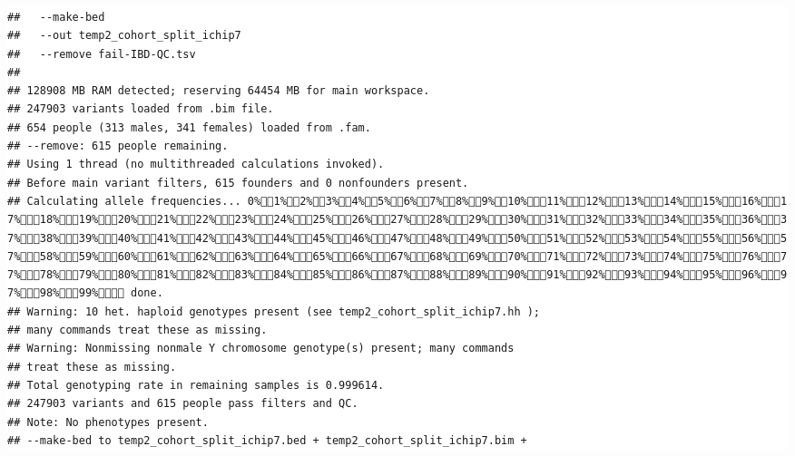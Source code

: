     ##   --make-bed
    ##   --out temp2_cohort_split_ichip7
    ##   --remove fail-IBD-QC.tsv
    ## 
    ## 128908 MB RAM detected; reserving 64454 MB for main workspace.
    ## 247903 variants loaded from .bim file.
    ## 654 people (313 males, 341 females) loaded from .fam.
    ## --remove: 615 people remaining.
    ## Using 1 thread (no multithreaded calculations invoked).
    ## Before main variant filters, 615 founders and 0 nonfounders present.
    ## Calculating allele frequencies... 0%1%2%3%4%5%6%7%8%9%10%11%12%13%14%15%16%17%18%19%20%21%22%23%24%25%26%27%28%29%30%31%32%33%34%35%36%37%38%39%40%41%42%43%44%45%46%47%48%49%50%51%52%53%54%55%56%57%58%59%60%61%62%63%64%65%66%67%68%69%70%71%72%73%74%75%76%77%78%79%80%81%82%83%84%85%86%87%88%89%90%91%92%93%94%95%96%97%98%99% done.
    ## Warning: 10 het. haploid genotypes present (see temp2_cohort_split_ichip7.hh );
    ## many commands treat these as missing.
    ## Warning: Nonmissing nonmale Y chromosome genotype(s) present; many commands
    ## treat these as missing.
    ## Total genotyping rate in remaining samples is 0.999614.
    ## 247903 variants and 615 people pass filters and QC.
    ## Note: No phenotypes present.
    ## --make-bed to temp2_cohort_split_ichip7.bed + temp2_cohort_split_ichip7.bim +